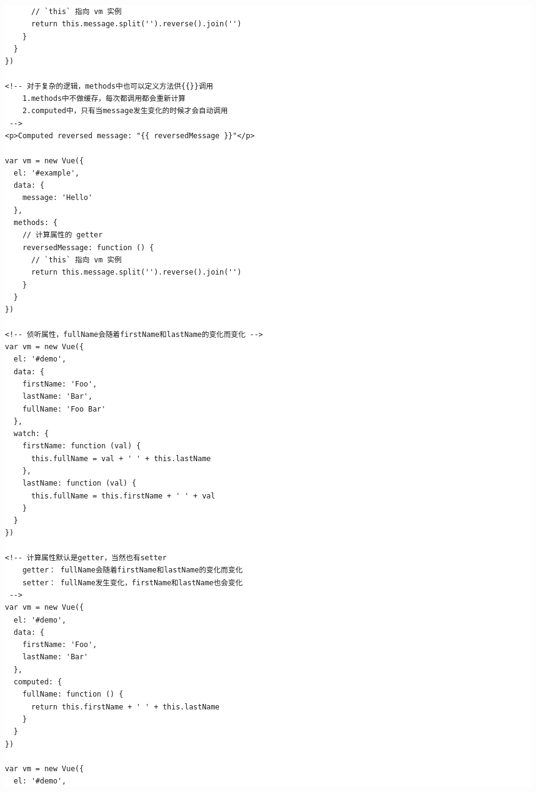 ``` 
      // `this` 指向 vm 实例
      return this.message.split('').reverse().join('')
    }
  }
})

<!-- 对于复杂的逻辑，methods中也可以定义方法供{{}}调用
	1.methods中不做缓存，每次都调用都会重新计算
	2.computed中，只有当message发生变化的时候才会自动调用
 -->
<p>Computed reversed message: "{{ reversedMessage }}"</p>

var vm = new Vue({
  el: '#example',
  data: {
    message: 'Hello'
  },
  methods: {
    // 计算属性的 getter
    reversedMessage: function () {
      // `this` 指向 vm 实例
      return this.message.split('').reverse().join('')
    }
  }
})

<!-- 侦听属性，fullName会随着firstName和lastName的变化而变化 -->
var vm = new Vue({
  el: '#demo',
  data: {
    firstName: 'Foo',
    lastName: 'Bar',
    fullName: 'Foo Bar'
  },
  watch: {
    firstName: function (val) {
      this.fullName = val + ' ' + this.lastName
    },
    lastName: function (val) {
      this.fullName = this.firstName + ' ' + val
    }
  }
})

<!-- 计算属性默认是getter，当然也有setter
	getter： fullName会随着firstName和lastName的变化而变化
	setter： fullName发生变化，firstName和lastName也会变化
 -->
var vm = new Vue({
  el: '#demo',
  data: {
    firstName: 'Foo',
    lastName: 'Bar'
  },
  computed: {
    fullName: function () {
      return this.firstName + ' ' + this.lastName
    }
  }
})

var vm = new Vue({
  el: '#demo',
```